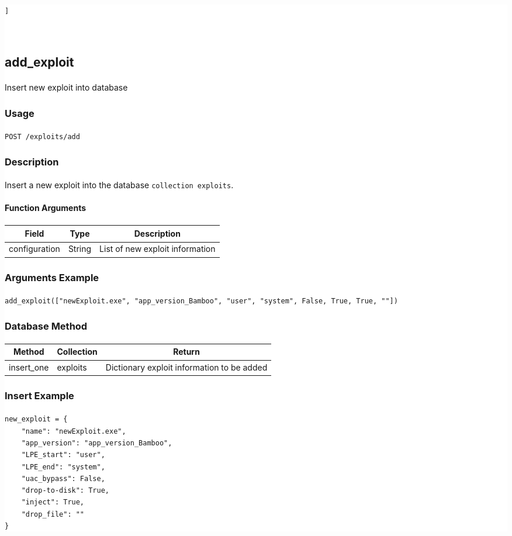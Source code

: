 ```
]
```


<br>

## add_exploit

Insert new exploit into database

### Usage

```
POST /exploits/add
```

### Description

Insert a new exploit into the database `collection exploits`.

#### Function Arguments

|Field|Type|Description|
|-----|----|-----------|
|configuration|String|List of new exploit information|

### Arguments Example

```
add_exploit(["newExploit.exe", "app_version_Bamboo", "user", "system", False, True, True, ""])
```

### Database Method

|Method|Collection|Return|
|------|----------|------|
|insert_one|exploits|Dictionary exploit information to be added|

### Insert Example

```
new_exploit = {
    "name": "newExploit.exe",
    "app_version": "app_version_Bamboo",
    "LPE_start": "user",
    "LPE_end": "system",
    "uac_bypass": False,
    "drop-to-disk": True,
    "inject": True,
    "drop_file": ""
}
```
